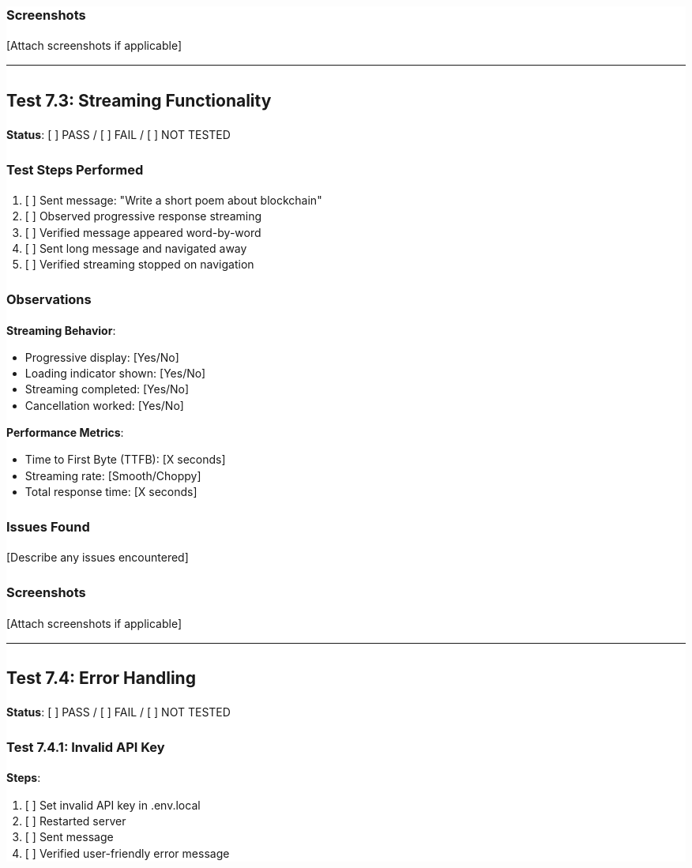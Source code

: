 ### Screenshots

[Attach screenshots if applicable]

---

## Test 7.3: Streaming Functionality

**Status**: [ ] PASS / [ ] FAIL / [ ] NOT TESTED

### Test Steps Performed

1. [ ] Sent message: "Write a short poem about blockchain"
2. [ ] Observed progressive response streaming
3. [ ] Verified message appeared word-by-word
4. [ ] Sent long message and navigated away
5. [ ] Verified streaming stopped on navigation

### Observations

**Streaming Behavior**:

- Progressive display: [Yes/No]
- Loading indicator shown: [Yes/No]
- Streaming completed: [Yes/No]
- Cancellation worked: [Yes/No]

**Performance Metrics**:

- Time to First Byte (TTFB): [X seconds]
- Streaming rate: [Smooth/Choppy]
- Total response time: [X seconds]

### Issues Found

[Describe any issues encountered]

### Screenshots

[Attach screenshots if applicable]

---

## Test 7.4: Error Handling

**Status**: [ ] PASS / [ ] FAIL / [ ] NOT TESTED

### Test 7.4.1: Invalid API Key

**Steps**:

1. [ ] Set invalid API key in .env.local
2. [ ] Restarted server
3. [ ] Sent message
4. [ ] Verified user-friendly error message
